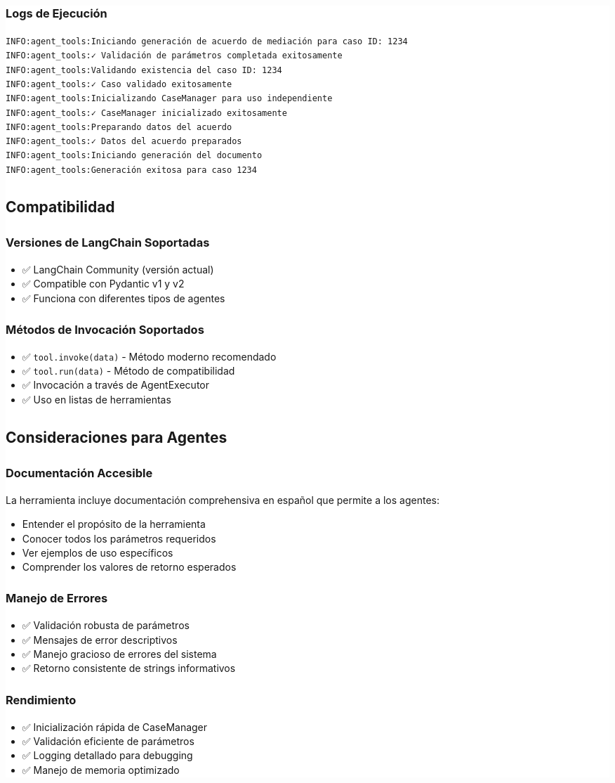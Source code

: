 
### Logs de Ejecución
```
INFO:agent_tools:Iniciando generación de acuerdo de mediación para caso ID: 1234
INFO:agent_tools:✓ Validación de parámetros completada exitosamente
INFO:agent_tools:Validando existencia del caso ID: 1234
INFO:agent_tools:✓ Caso validado exitosamente
INFO:agent_tools:Inicializando CaseManager para uso independiente
INFO:agent_tools:✓ CaseManager inicializado exitosamente
INFO:agent_tools:Preparando datos del acuerdo
INFO:agent_tools:✓ Datos del acuerdo preparados
INFO:agent_tools:Iniciando generación del documento
INFO:agent_tools:Generación exitosa para caso 1234
```

## Compatibilidad

### Versiones de LangChain Soportadas
- ✅ LangChain Community (versión actual)
- ✅ Compatible con Pydantic v1 y v2
- ✅ Funciona con diferentes tipos de agentes

### Métodos de Invocación Soportados
- ✅ `tool.invoke(data)` - Método moderno recomendado
- ✅ `tool.run(data)` - Método de compatibilidad
- ✅ Invocación a través de AgentExecutor
- ✅ Uso en listas de herramientas

## Consideraciones para Agentes

### Documentación Accesible
La herramienta incluye documentación comprehensiva en español que permite a los agentes:
- Entender el propósito de la herramienta
- Conocer todos los parámetros requeridos
- Ver ejemplos de uso específicos
- Comprender los valores de retorno esperados

### Manejo de Errores
- ✅ Validación robusta de parámetros
- ✅ Mensajes de error descriptivos
- ✅ Manejo gracioso de errores del sistema
- ✅ Retorno consistente de strings informativos

### Rendimiento
- ✅ Inicialización rápida de CaseManager
- ✅ Validación eficiente de parámetros
- ✅ Logging detallado para debugging
- ✅ Manejo de memoria optimizado
